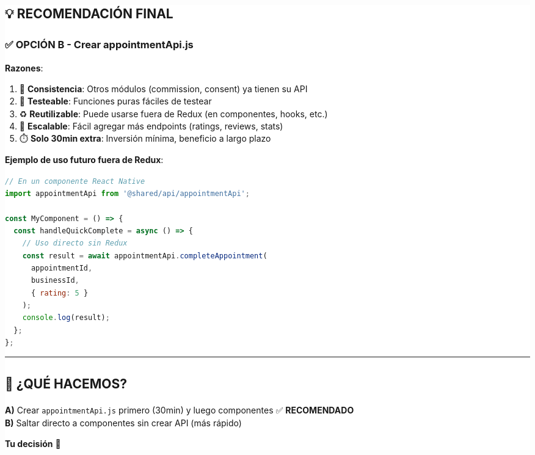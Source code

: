 
## 💡 RECOMENDACIÓN FINAL

### ✅ **OPCIÓN B - Crear appointmentApi.js**

**Razones**:
1. 📁 **Consistencia**: Otros módulos (commission, consent) ya tienen su API
2. 🧪 **Testeable**: Funciones puras fáciles de testear
3. ♻️ **Reutilizable**: Puede usarse fuera de Redux (en componentes, hooks, etc.)
4. 🔮 **Escalable**: Fácil agregar más endpoints (ratings, reviews, stats)
5. ⏱️ **Solo 30min extra**: Inversión mínima, beneficio a largo plazo

**Ejemplo de uso futuro fuera de Redux**:
```javascript
// En un componente React Native
import appointmentApi from '@shared/api/appointmentApi';

const MyComponent = () => {
  const handleQuickComplete = async () => {
    // Uso directo sin Redux
    const result = await appointmentApi.completeAppointment(
      appointmentId, 
      businessId, 
      { rating: 5 }
    );
    console.log(result);
  };
};
```

---

## 🚀 ¿QUÉ HACEMOS?

**A)** Crear `appointmentApi.js` primero (30min) y luego componentes ✅ **RECOMENDADO**  
**B)** Saltar directo a componentes sin crear API (más rápido)

**Tu decisión** 🤔
